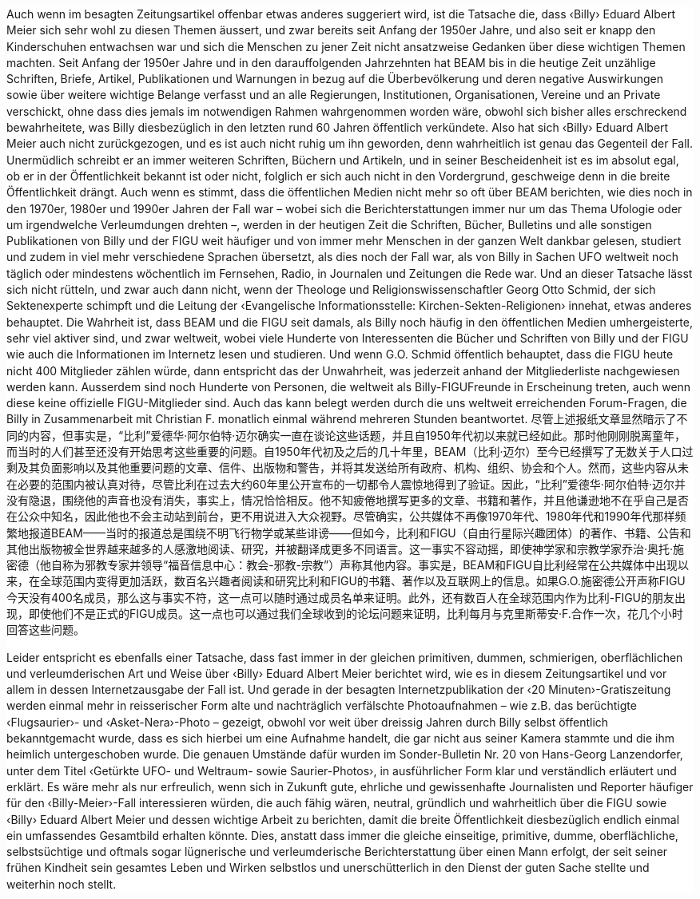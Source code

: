 Auch wenn im besagten Zeitungsartikel offenbar etwas anderes suggeriert wird, ist die Tatsache die, dass ‹Billy› Eduard Albert Meier sich sehr wohl zu diesen Themen äussert, und zwar bereits seit Anfang der 1950er Jahre, und also seit er knapp den Kinderschuhen entwachsen war und sich die Menschen zu jener Zeit nicht ansatzweise Gedanken über diese wichtigen Themen machten. Seit Anfang der 1950er Jahre und in den darauffolgenden Jahrzehnten hat BEAM bis in die heutige Zeit unzählige Schriften, Briefe, Artikel, Publikationen und Warnungen in bezug auf die Überbevölkerung und deren negative Auswirkungen sowie über weitere wichtige Belange verfasst und an alle Regierungen, Institutionen, Organisationen, Vereine und an Private verschickt, ohne dass dies jemals im notwendigen Rahmen wahrgenommen worden wäre, obwohl sich bisher alles erschreckend bewahrheitete, was Billy diesbezüglich in den letzten rund 60 Jahren öffentlich verkündete. Also hat sich ‹Billy› Eduard Albert Meier auch nicht zurückgezogen, und es ist auch nicht ruhig um ihn geworden, denn wahrheitlich ist genau das Gegenteil der Fall. Unermüdlich schreibt er an immer weiteren Schriften, Büchern und Artikeln, und in seiner Bescheidenheit ist es im absolut egal, ob er in der Öffentlichkeit bekannt ist oder nicht, folglich er sich auch nicht in den Vordergrund, geschweige denn in die breite Öffentlichkeit drängt. Auch wenn es stimmt, dass die öffentlichen Medien nicht mehr so oft über BEAM berichten, wie dies noch in den 1970er, 1980er und 1990er Jahren der Fall war – wobei sich die Berichterstattungen immer nur um das Thema Ufologie oder um irgendwelche Verleumdungen drehten –, werden in der heutigen Zeit die Schriften, Bücher, Bulletins und alle sonstigen Publikationen von Billy und der FIGU weit häufiger und von immer mehr Menschen in der ganzen Welt dankbar gelesen, studiert und zudem in viel mehr verschiedene Sprachen übersetzt, als dies noch der Fall war, als von Billy in Sachen UFO weltweit noch täglich oder mindestens wöchentlich im Fernsehen, Radio, in Journalen und Zeitungen die Rede war. Und an dieser Tatsache lässt sich nicht rütteln, und zwar auch dann nicht, wenn der Theologe und Religionswissenschaftler Georg Otto Schmid, der sich Sektenexperte schimpft und die Leitung der ‹Evangelische Informationsstelle: Kirchen-Sekten-Religionen› innehat, etwas anderes behauptet. Die Wahrheit ist, dass BEAM und die FIGU seit damals, als Billy noch häufig in den öffentlichen Medien umhergeisterte, sehr viel aktiver sind, und zwar weltweit, wobei viele Hunderte von Interessenten die Bücher und Schriften von Billy und der FIGU wie auch die Informationen im Internetz lesen und studieren. Und wenn G.O. Schmid öffentlich behauptet, dass die FIGU heute nicht 400 Mitglieder zählen würde, dann entspricht das der Unwahrheit, was jederzeit anhand der Mitgliederliste nachgewiesen werden kann. Ausserdem sind noch Hunderte von Personen, die weltweit als Billy-FIGUFreunde in Erscheinung treten, auch wenn diese keine offizielle FIGU-Mitglieder sind. Auch das kann belegt werden durch die uns weltweit erreichenden Forum-Fragen, die Billy in Zusammenarbeit mit Christian F. monatlich einmal während mehreren Stunden beantwortet.
尽管上述报纸文章显然暗示了不同的内容，但事实是，“比利”爱德华·阿尔伯特·迈尔确实一直在谈论这些话题，并且自1950年代初以来就已经如此。那时他刚刚脱离童年，而当时的人们甚至还没有开始思考这些重要的问题。自1950年代初及之后的几十年里，BEAM（比利·迈尔）至今已经撰写了无数关于人口过剩及其负面影响以及其他重要问题的文章、信件、出版物和警告，并将其发送给所有政府、机构、组织、协会和个人。然而，这些内容从未在必要的范围内被认真对待，尽管比利在过去大约60年里公开宣布的一切都令人震惊地得到了验证。因此，“比利”爱德华·阿尔伯特·迈尔并没有隐退，围绕他的声音也没有消失，事实上，情况恰恰相反。他不知疲倦地撰写更多的文章、书籍和著作，并且他谦逊地不在乎自己是否在公众中知名，因此他也不会主动站到前台，更不用说进入大众视野。尽管确实，公共媒体不再像1970年代、1980年代和1990年代那样频繁地报道BEAM——当时的报道总是围绕不明飞行物学或某些诽谤——但如今，比利和FIGU（自由行星际兴趣团体）的著作、书籍、公告和其他出版物被全世界越来越多的人感激地阅读、研究，并被翻译成更多不同语言。这一事实不容动摇，即使神学家和宗教学家乔治·奥托·施密德（他自称为邪教专家并领导“福音信息中心：教会-邪教-宗教”）声称其他内容。事实是，BEAM和FIGU自比利经常在公共媒体中出现以来，在全球范围内变得更加活跃，数百名兴趣者阅读和研究比利和FIGU的书籍、著作以及互联网上的信息。如果G.O.施密德公开声称FIGU今天没有400名成员，那么这与事实不符，这一点可以随时通过成员名单来证明。此外，还有数百人在全球范围内作为比利-FIGU的朋友出现，即使他们不是正式的FIGU成员。这一点也可以通过我们全球收到的论坛问题来证明，比利每月与克里斯蒂安·F.合作一次，花几个小时回答这些问题。

Leider entspricht es ebenfalls einer Tatsache, dass fast immer in der gleichen primitiven, dummen, schmierigen, oberflächlichen und verleumderischen Art und Weise über ‹Billy› Eduard Albert Meier berichtet wird, wie es in diesem Zeitungsartikel und vor allem in dessen Internetzausgabe der Fall ist. Und gerade in der besagten Internetzpublikation der ‹20 Minuten›-Gratiszeitung werden einmal mehr in reisserischer Form alte und nachträglich verfälschte Photoaufnahmen – wie z.B. das berüchtigte ‹Flugsaurier›- und ‹Asket-Nera›-Photo – gezeigt, obwohl vor weit über dreissig Jahren durch Billy selbst öffentlich bekanntgemacht wurde, dass es sich hierbei um eine Aufnahme handelt, die gar nicht aus seiner Kamera stammte und die ihm heimlich untergeschoben wurde. Die genauen Umstände dafür wurden im Sonder-Bulletin Nr. 20 von Hans-Georg Lanzendorfer, unter dem Titel ‹Getürkte UFO- und Weltraum- sowie Saurier-Photos›, in ausführlicher Form klar und verständlich erläutert und erklärt. Es wäre mehr als nur erfreulich, wenn sich in Zukunft gute, ehrliche und gewissenhafte Journalisten und Reporter häufiger für den ‹Billy-Meier›-Fall interessieren würden, die auch fähig wären, neutral, gründlich und wahrheitlich über die FIGU sowie ‹Billy› Eduard Albert Meier und dessen wichtige Arbeit zu berichten, damit die breite Öffentlichkeit diesbezüglich endlich einmal ein umfassendes Gesamtbild erhalten könnte. Dies, anstatt dass immer die gleiche einseitige, primitive, dumme, oberflächliche, selbstsüchtige und oftmals sogar lügnerische und verleumderische Berichterstattung über einen Mann erfolgt, der seit seiner frühen Kindheit sein gesamtes Leben und Wirken selbstlos und unerschütterlich in den Dienst der guten Sache stellte und weiterhin noch stellt.